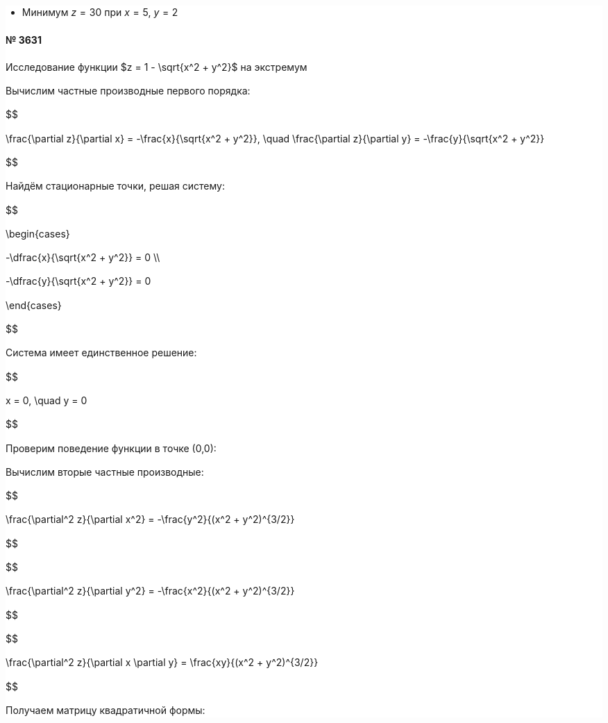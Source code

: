 - Минимум $z = 30$ при $x = 5,\ y = 2$

#### № 3631

Исследование функции $z = 1 - \sqrt{x^2 + y^2}$ на экстремум

Вычислим частные производные первого порядка:

$$

\frac{\partial z}{\partial x} = -\frac{x}{\sqrt{x^2 + y^2}}, \quad \frac{\partial z}{\partial y} = -\frac{y}{\sqrt{x^2 + y^2}}


$$

Найдём стационарные точки, решая систему:

$$

\begin{cases}

-\dfrac{x}{\sqrt{x^2 + y^2}} = 0 \\\\

-\dfrac{y}{\sqrt{x^2 + y^2}} = 0

\end{cases}


$$

Система имеет единственное решение:

$$

x = 0, \quad y = 0


$$

Проверим поведение функции в точке (0,0):

Вычислим вторые частные производные:

$$

\frac{\partial^2 z}{\partial x^2} = -\frac{y^2}{(x^2 + y^2)^{3/2}}


$$

$$

\frac{\partial^2 z}{\partial y^2} = -\frac{x^2}{(x^2 + y^2)^{3/2}}


$$

$$

\frac{\partial^2 z}{\partial x \partial y} = \frac{xy}{(x^2 + y^2)^{3/2}}


$$

Получаем матрицу квадратичной формы:

